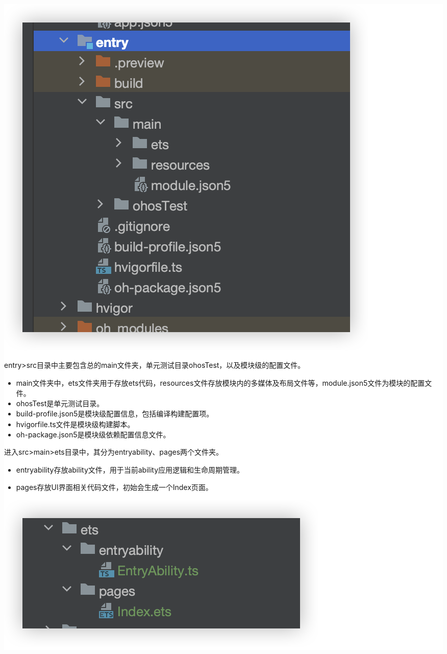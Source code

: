 ![5-3](./5-3.png)

entry>src目录中主要包含总的main文件夹，单元测试目录ohosTest，以及模块级的配置文件。

- main文件夹中，ets文件夹用于存放ets代码，resources文件存放模块内的多媒体及布局文件等，module.json5文件为模块的配置文件。
- ohosTest是单元测试目录。
- build-profile.json5是模块级配置信息，包括编译构建配置项。
- hvigorfile.ts文件是模块级构建脚本。
- oh-package.json5是模块级依赖配置信息文件。

进入src>main>ets目录中，其分为entryability、pages两个文件夹。

- entryability存放ability文件，用于当前ability应用逻辑和生命周期管理。

- pages存放UI界面相关代码文件，初始会生成一个Index页面。

![5-4](./5-4.png)